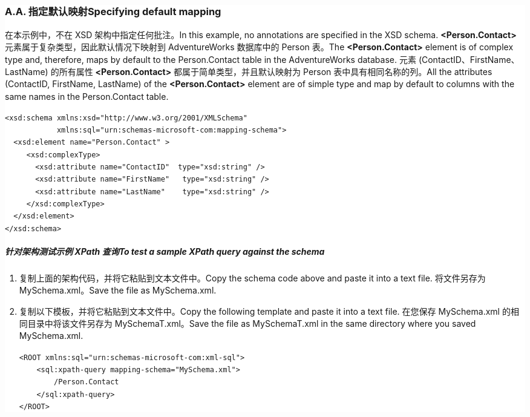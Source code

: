 ### <a name="a-specifying-default-mapping"></a><span data-ttu-id="e9875-107">A.</span><span class="sxs-lookup"><span data-stu-id="e9875-107">A.</span></span> <span data-ttu-id="e9875-108">指定默认映射</span><span class="sxs-lookup"><span data-stu-id="e9875-108">Specifying default mapping</span></span>  
 <span data-ttu-id="e9875-109">在本示例中，不在 XSD 架构中指定任何批注。</span><span class="sxs-lookup"><span data-stu-id="e9875-109">In this example, no annotations are specified in the XSD schema.</span></span> <span data-ttu-id="e9875-110">**\<Person.Contact>** 元素属于复杂类型，因此默认情况下映射到 AdventureWorks 数据库中的 Person 表。</span><span class="sxs-lookup"><span data-stu-id="e9875-110">The **\<Person.Contact>** element is of complex type and, therefore, maps by default to the Person.Contact table in the AdventureWorks database.</span></span> <span data-ttu-id="e9875-111">元素 (ContactID、FirstName、LastName) 的所有属性 **\<Person.Contact>** 都属于简单类型，并且默认映射为 Person 表中具有相同名称的列。</span><span class="sxs-lookup"><span data-stu-id="e9875-111">All the attributes (ContactID, FirstName, LastName) of the **\<Person.Contact>** element are of simple type and map by default to columns with the same names in the Person.Contact table.</span></span>  
  
```  
<xsd:schema xmlns:xsd="http://www.w3.org/2001/XMLSchema"   
            xmlns:sql="urn:schemas-microsoft-com:mapping-schema">  
  <xsd:element name="Person.Contact" >  
     <xsd:complexType>  
       <xsd:attribute name="ContactID"  type="xsd:string" />   
       <xsd:attribute name="FirstName"   type="xsd:string" />   
       <xsd:attribute name="LastName"    type="xsd:string" />   
     </xsd:complexType>  
  </xsd:element>  
</xsd:schema>  
```  
  
##### <a name="to-test-a-sample-xpath-query-against-the-schema"></a><span data-ttu-id="e9875-112">针对架构测试示例 XPath 查询</span><span class="sxs-lookup"><span data-stu-id="e9875-112">To test a sample XPath query against the schema</span></span>  
  
1.  <span data-ttu-id="e9875-113">复制上面的架构代码，并将它粘贴到文本文件中。</span><span class="sxs-lookup"><span data-stu-id="e9875-113">Copy the schema code above and paste it into a text file.</span></span> <span data-ttu-id="e9875-114">将文件另存为 MySchema.xml。</span><span class="sxs-lookup"><span data-stu-id="e9875-114">Save the file as MySchema.xml.</span></span>  
  
2.  <span data-ttu-id="e9875-115">复制以下模板，并将它粘贴到文本文件中。</span><span class="sxs-lookup"><span data-stu-id="e9875-115">Copy the following template and paste it into a text file.</span></span> <span data-ttu-id="e9875-116">在您保存 MySchema.xml 的相同目录中将该文件另存为 MySchemaT.xml。</span><span class="sxs-lookup"><span data-stu-id="e9875-116">Save the file as MySchemaT.xml in the same directory where you saved MySchema.xml.</span></span>  
  
    ```  
    <ROOT xmlns:sql="urn:schemas-microsoft-com:xml-sql">  
        <sql:xpath-query mapping-schema="MySchema.xml">  
            /Person.Contact  
        </sql:xpath-query>  
    </ROOT>  
    ```  
  